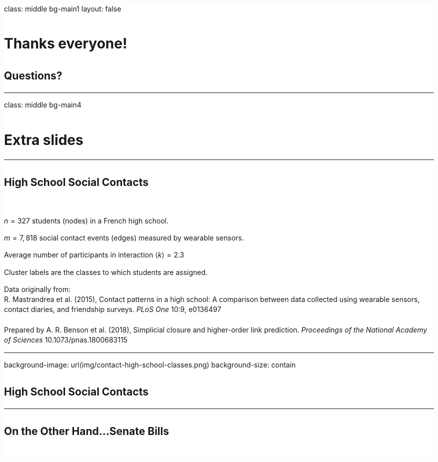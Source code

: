 class: middle bg-main1 
layout: false
# Thanks everyone! 

## Questions?


---

class: middle bg-main4  

# Extra slides


---

## High School Social Contacts

<br> 

  $n = 327$ students (nodes) in a French high school. 

  $m = 7,818$ social contact events (edges) measured by wearable 
  sensors.   

  Average number of participants in interaction $\langle k \rangle = 2.3$ 

  Cluster labels are the classes to which students are assigned. 




  <div class="footnote">
    Data originally from: <br>
    R. Mastrandrea et al. (2015), Contact patterns in a high school: A comparison between data collected using wearable sensors, contact diaries, and friendship surveys. <i>PLoS One</i> 10:9, e0136497
    <br> <br> 
    Prepared by 
    A. R. Benson et al. (2018), Simplicial closure and higher-order link prediction. <i>Proceedings of the National Academy of Sciences</i> 10.1073/pnas.1800683115  
  </div>

---
background-image: url(img/contact-high-school-classes.png)
background-size: contain

## High School Social Contacts 

---

  ## On the Other Hand...Senate Bills

<br> 
